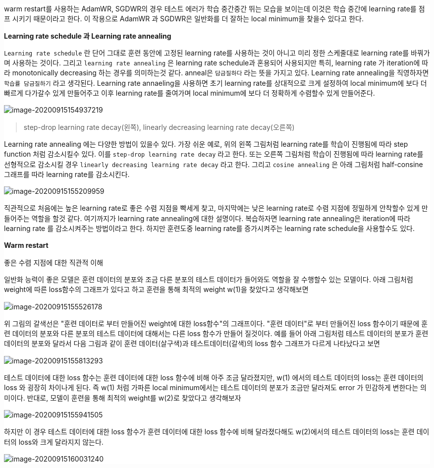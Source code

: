 warm restart를 사용하는 AdamWR, SGDWR의 경우 테스트 에러가 학습 중간중간 뛰는 모습을 보이는데 이것은 학습 중간에 learning rate를 점프 시키기 때문이라고 한다. 이 작용으로 AdamWR 과 SGDWR은 일반화를 더 잘하는 local minimum을 찾을수 있다고 한다.



**Learning rate schedule 과 Learning rate annealing**

`Learning rate schedule` 란 단어 그대로 훈련 동안에 고정된 learning rate를 사용하는 것이 아니고 미리 정한 스케줄대로 learning rate를 바꿔가며 사용하는 것이다. 그리고 `learning rate annealing` 은 learning rate schedule과 혼용되어 사용되지만 특히, learning rate 가 iteration에 따라 monotonically decreasing 하는 경우를 의미하는것 같다. anneal은 `담금질하다` 라는 뜻을 가지고 있다. Learning rate annealing을 직영하자면 `학습률 담금질하기` 라고 생각된다. Learning rate annaeling을 사용하면 초기 learning rate를 상대적으로 크게 설정하여 local minimum에 보다 더 빠르게 다가갈수 있게 만들어주고 이후 learning rate를 줄여가며 local minimum에 보다 더 정확하게 수렴할수 있게 만들어준다.

![image-20200915154937219](https://github.com/roche-MH/paper-review/blob/master/PR-003/image/graph1.png?raw=true)

> step-drop learning rate decay(왼쪽), linearly decreasing learning rate decay(오른쪽)

Learning rate annealing 에는 다양한 방법이 있을수 있다. 가장 쉬운 예로, 위의 왼쪽 그림처럼 learning rate를 학습이 진행됨에 따라 step function 처럼 감소시킬수 있다. 이를 `step-drop learning rate decay` 라고 한다. 또는 오른쪽 그림처럼 학습이 진행됨에 따라 learning rate를 선형적으로 감소시킬 경우 `linearly decreasing learning rate decay` 라고 한다. 그리고  `cosine annealing` 은 아래 그림처럼 half-consine 그래프를 따라 learning rate를 감소시킨다.

![image-20200915155209959](https://github.com/roche-MH/paper-review/blob/master/PR-003/image/graph2.png?raw=true)

직관적으로 처음에는 높은 learning rate로 좋은 수렴 지점을 빡세게 찾고, 마지막에는 낮은 learning rate로 수렴 지점에 정밀하게 안착할수 있게 만들어주는 역할을 할것 같다. 여기까지가 learning rate annealing에 대한 설명이다. 복습하자면 learning rate annealing은 iteration에 따라 learning rate 를 감소시켜주는 방법이라고 한다. 하지만 훈련도중 learning rate를 증가시켜주는 learning rate schedule을 사용할수도 있다. 



**Warm restart**

좋은 수렴 지점에 대한 직관적 이해

일반화 능력이 좋은 모델은 훈련 데이터의 분포와 조금 다른 분포의 테스트 데이터가 들어와도 역할을 잘 수행할수 있는 모델이다. 아래 그림처럼 weight에 따른 loss함수의 그래프가 있다고 하고 훈련을 통해 최적의 weight w(1)을 찾았다고 생각해보면

![image-20200915155526178](https://github.com/roche-MH/paper-review/blob/master/PR-003/image/graph3.png?raw=true)

위 그림의 갈색선은 "훈련 데이터로 부터 만들어진 weight에 대한 loss함수"의 그래프이다. "훈련 데이터"로 부터 만들어진 loss 함수이기 때문에 훈련 데이터의 분포와 다른 분포의 테스트 데이터에 대해서는 다른 loss 함수가 만들어 질것이다. 예를 들어 아래 그림처럼 테스트 데이터의 분포가 훈련 데이터의 분포와 달라서 다음 그림과 같이 훈련 데이터(살구색)과 테스트데이터(갈색)의 loss 함수 그래프가 다르게 나타났다고 보면

![image-20200915155813293](https://github.com/roche-MH/paper-review/blob/master/PR-003/image/graph4.png?raw=true)

테스트 데이터에 대한 loss 함수는 훈련 데이터에 대한 loss 함수에 비해 아주 조금 달라졌지만, w(1) 에서의 테스트 데이터의 loss는 훈련 데이터의 loss 와 굉장히 차이나게 된다. 즉 w(1) 처럼 가파른 local minimum에서는 테스트 데이터의 분포가 조금만 달라져도 error 가 민감하게 변한다는 의미이다. 반대로, 모델이 훈련을 통해 최적의 weight를 w(2)로 찾았다고 생각해보자

![image-20200915155941505](https://github.com/roche-MH/paper-review/blob/master/PR-003/image/graph5.png?raw=true)

하지만 이 경우 테스트 데이터에 대한 loss 함수가 훈련 데이터에 대한 loss 함수에 비해 달라졌다해도 w(2)에서의 테스트 데이터의 loss는 훈련 데이터의 loss와 크게 달라지지 않는다.

![image-20200915160031240](https://github.com/roche-MH/paper-review/blob/master/PR-003/image/graph6.png?raw=true)
